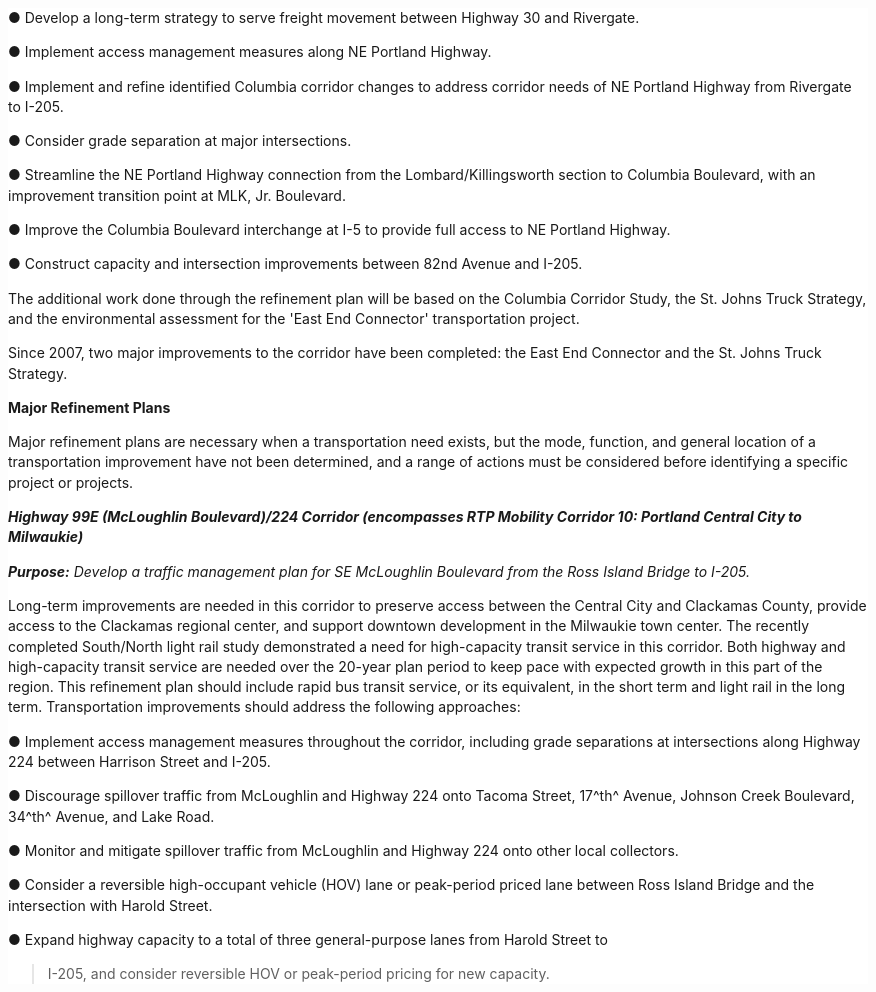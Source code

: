 ● Develop a long-term strategy to serve freight movement between Highway 30 and Rivergate.

● Implement access management measures along NE Portland Highway.

● Implement and refine identified Columbia corridor changes to address corridor needs of NE Portland Highway from Rivergate to I-205.

● Consider grade separation at major intersections.

● Streamline the NE Portland Highway connection from the Lombard/Killingsworth section to Columbia Boulevard, with an improvement transition point at MLK, Jr. Boulevard.

● Improve the Columbia Boulevard interchange at I-5 to provide full access to NE Portland Highway.

● Construct capacity and intersection improvements between 82nd Avenue and I-205.

The additional work done through the refinement plan will be based on the Columbia Corridor Study, the St. Johns Truck Strategy, and the environmental assessment for the 'East End Connector' transportation project.

Since 2007, two major improvements to the corridor have been completed: the East End Connector and the St. Johns Truck Strategy.

**Major Refinement Plans**

Major refinement plans are necessary when a transportation need exists, but the mode, function, and general location of a transportation improvement have not been determined, and a range of actions must be considered before identifying a specific project or projects.

***Highway 99E (McLoughlin Boulevard)/224 Corridor (encompasses RTP Mobility Corridor 10: Portland Central City to Milwaukie)***

***Purpose:** Develop a traffic management plan for SE McLoughlin Boulevard from the Ross Island Bridge to I-205.*

Long-term improvements are needed in this corridor to preserve access between the Central City and Clackamas County, provide access to the Clackamas regional center, and support downtown development in the Milwaukie town center. The recently completed South/North light rail study demonstrated a need for high-capacity transit service in this corridor. Both highway and high-capacity transit service are needed over the 20-year plan period to keep pace with expected growth in this part of the region. This refinement plan should include rapid bus transit service, or its equivalent, in the short term and light rail in the long term. Transportation improvements should address the following approaches:

● Implement access management measures throughout the corridor, including grade separations at intersections along Highway 224 between Harrison Street and I-205.

● Discourage spillover traffic from McLoughlin and Highway 224 onto Tacoma Street, 17^th^ Avenue, Johnson Creek Boulevard, 34^th^ Avenue, and Lake Road.

● Monitor and mitigate spillover traffic from McLoughlin and Highway 224 onto other local collectors.

● Consider a reversible high-occupant vehicle (HOV) lane or peak-period priced lane between Ross Island Bridge and the intersection with Harold Street.

● Expand highway capacity to a total of three general-purpose lanes from Harold Street to

> I-205, and consider reversible HOV or peak-period pricing for new capacity.
